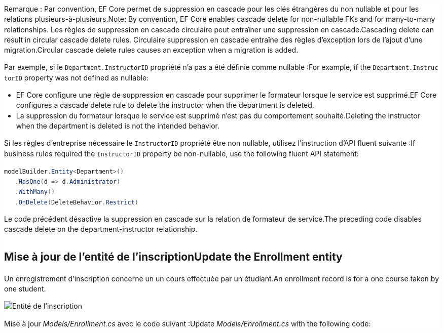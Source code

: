 <span data-ttu-id="60049-295">Remarque : Par convention, EF Core permet de suppression en cascade pour les clés étrangères du non nullable et pour les relations plusieurs-à-plusieurs.</span><span class="sxs-lookup"><span data-stu-id="60049-295">Note: By convention, EF Core enables cascade delete for non-nullable FKs and for many-to-many relationships.</span></span> <span data-ttu-id="60049-296">Les règles de suppression en cascade circulaire peut entraîner une suppression en cascade.</span><span class="sxs-lookup"><span data-stu-id="60049-296">Cascading delete can result in circular cascade delete rules.</span></span> <span data-ttu-id="60049-297">Circulaire suppression en cascade entraîne des règles d’exception lors de l’ajout d’une migration.</span><span class="sxs-lookup"><span data-stu-id="60049-297">Circular cascade delete rules causes an exception when a migration is added.</span></span>

<span data-ttu-id="60049-298">Par exemple, si le `Department.InstructorID` propriété n’a pas a été définie comme nullable :</span><span class="sxs-lookup"><span data-stu-id="60049-298">For example, if the `Department.InstructorID` property was not defined as nullable:</span></span>

* <span data-ttu-id="60049-299">EF Core configure une règle de suppression en cascade pour supprimer le formateur lorsque le service est supprimé.</span><span class="sxs-lookup"><span data-stu-id="60049-299">EF Core configures a cascade delete rule to delete the instructor when the department is deleted.</span></span>
* <span data-ttu-id="60049-300">La suppression du formateur lorsque le service est supprimé n’est pas du comportement souhaité.</span><span class="sxs-lookup"><span data-stu-id="60049-300">Deleting the instructor when the department is deleted is not the intended behavior.</span></span>

<span data-ttu-id="60049-301">Si les règles d’entreprise nécessaire le `InstructorID` propriété être non nullable, utilisez l’instruction d’API fluent suivante :</span><span class="sxs-lookup"><span data-stu-id="60049-301">If business rules required the `InstructorID` property be non-nullable, use the following fluent API statement:</span></span>

 ```csharp
 modelBuilder.Entity<Department>()
    .HasOne(d => d.Administrator)
    .WithMany()
    .OnDelete(DeleteBehavior.Restrict)
 ```

<span data-ttu-id="60049-302">Le code précédent désactive la suppression en cascade sur la relation de formateur de service.</span><span class="sxs-lookup"><span data-stu-id="60049-302">The preceding code disables cascade delete on the department-instructor relationship.</span></span>

## <a name="update-the-enrollment-entity"></a><span data-ttu-id="60049-303">Mise à jour de l’entité de l’inscription</span><span class="sxs-lookup"><span data-stu-id="60049-303">Update the Enrollment entity</span></span>

<span data-ttu-id="60049-304">Un enregistrement d’inscription concerne un un cours effectuée par un étudiant.</span><span class="sxs-lookup"><span data-stu-id="60049-304">An enrollment record is for a one course taken by one student.</span></span>

![Entité de l’inscription](complex-data-model/_static/enrollment-entity.png)

<span data-ttu-id="60049-306">Mise à jour *Models/Enrollment.cs* avec le code suivant :</span><span class="sxs-lookup"><span data-stu-id="60049-306">Update *Models/Enrollment.cs* with the following code:</span></span>

